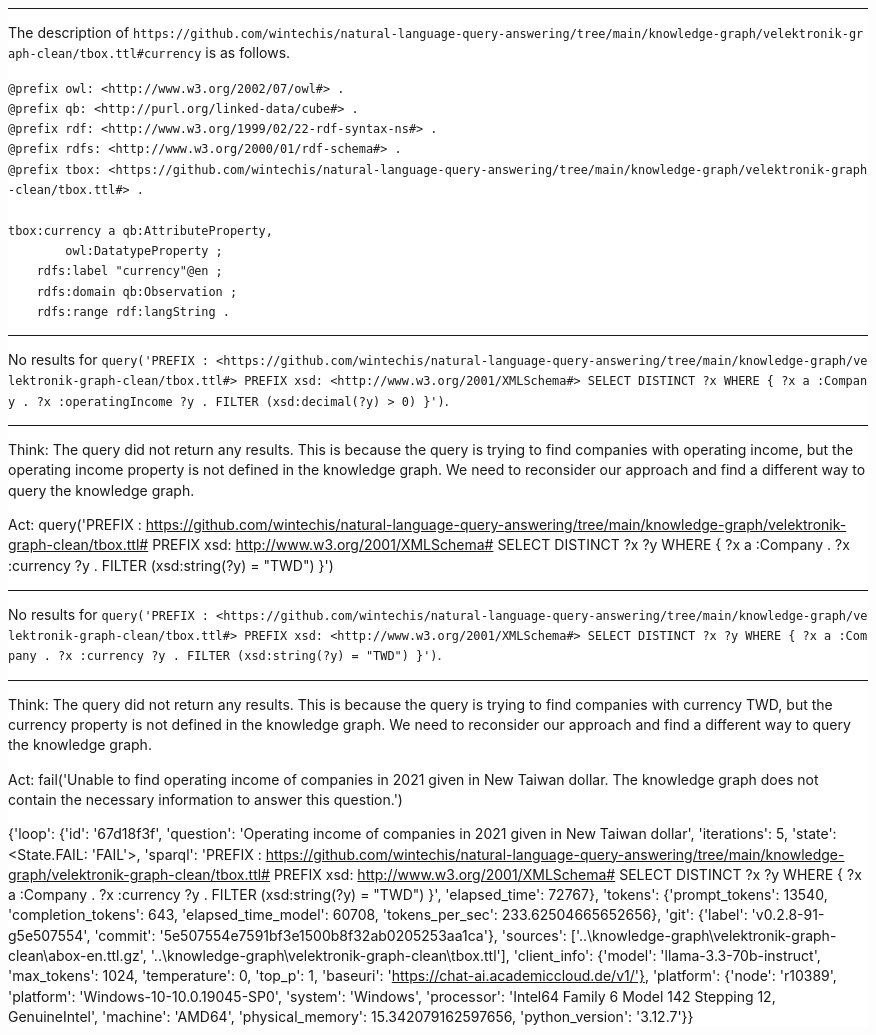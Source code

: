 ***

The description of `https://github.com/wintechis/natural-language-query-answering/tree/main/knowledge-graph/velektronik-graph-clean/tbox.ttl#currency` is as follows.

    @prefix owl: <http://www.w3.org/2002/07/owl#> .
    @prefix qb: <http://purl.org/linked-data/cube#> .
    @prefix rdf: <http://www.w3.org/1999/02/22-rdf-syntax-ns#> .
    @prefix rdfs: <http://www.w3.org/2000/01/rdf-schema#> .
    @prefix tbox: <https://github.com/wintechis/natural-language-query-answering/tree/main/knowledge-graph/velektronik-graph-clean/tbox.ttl#> .
    
    tbox:currency a qb:AttributeProperty,
            owl:DatatypeProperty ;
        rdfs:label "currency"@en ;
        rdfs:domain qb:Observation ;
        rdfs:range rdf:langString .

***

No results for `query('PREFIX : <https://github.com/wintechis/natural-language-query-answering/tree/main/knowledge-graph/velektronik-graph-clean/tbox.ttl#> PREFIX xsd: <http://www.w3.org/2001/XMLSchema#> SELECT DISTINCT ?x WHERE { ?x a :Company . ?x :operatingIncome ?y . FILTER (xsd:decimal(?y) > 0) }')`.

***

Think: The query did not return any results. This is because the query is trying to find companies with operating income, but the operating income property is not defined in the knowledge graph. We need to reconsider our approach and find a different way to query the knowledge graph.

Act: query('PREFIX : <https://github.com/wintechis/natural-language-query-answering/tree/main/knowledge-graph/velektronik-graph-clean/tbox.ttl#> PREFIX xsd: <http://www.w3.org/2001/XMLSchema#> SELECT DISTINCT ?x ?y WHERE { ?x a :Company . ?x :currency ?y . FILTER (xsd:string(?y) = "TWD") }')

***

No results for `query('PREFIX : <https://github.com/wintechis/natural-language-query-answering/tree/main/knowledge-graph/velektronik-graph-clean/tbox.ttl#> PREFIX xsd: <http://www.w3.org/2001/XMLSchema#> SELECT DISTINCT ?x ?y WHERE { ?x a :Company . ?x :currency ?y . FILTER (xsd:string(?y) = "TWD") }')`.

***

Think: The query did not return any results. This is because the query is trying to find companies with currency TWD, but the currency property is not defined in the knowledge graph. We need to reconsider our approach and find a different way to query the knowledge graph.

Act: fail('Unable to find operating income of companies in 2021 given in New Taiwan dollar. The knowledge graph does not contain the necessary information to answer this question.')

{'loop': {'id': '67d18f3f', 'question': 'Operating income of companies in 2021 given in New Taiwan dollar', 'iterations': 5, 'state': <State.FAIL: 'FAIL'>, 'sparql': 'PREFIX : <https://github.com/wintechis/natural-language-query-answering/tree/main/knowledge-graph/velektronik-graph-clean/tbox.ttl#> PREFIX xsd: <http://www.w3.org/2001/XMLSchema#> SELECT DISTINCT ?x ?y WHERE { ?x a :Company . ?x :currency ?y . FILTER (xsd:string(?y) = "TWD") }', 'elapsed_time': 72767}, 'tokens': {'prompt_tokens': 13540, 'completion_tokens': 643, 'elapsed_time_model': 60708, 'tokens_per_sec': 233.62504665652656}, 'git': {'label': 'v0.2.8-91-g5e507554', 'commit': '5e507554e7591bf3e1500b8f32ab0205253aa1ca'}, 'sources': ['..\\knowledge-graph\\velektronik-graph-clean\\abox-en.ttl.gz', '..\\knowledge-graph\\velektronik-graph-clean\\tbox.ttl'], 'client_info': {'model': 'llama-3.3-70b-instruct', 'max_tokens': 1024, 'temperature': 0, 'top_p': 1, 'baseuri': 'https://chat-ai.academiccloud.de/v1/'}, 'platform': {'node': 'r10389', 'platform': 'Windows-10-10.0.19045-SP0', 'system': 'Windows', 'processor': 'Intel64 Family 6 Model 142 Stepping 12, GenuineIntel', 'machine': 'AMD64', 'physical_memory': 15.342079162597656, 'python_version': '3.12.7'}}